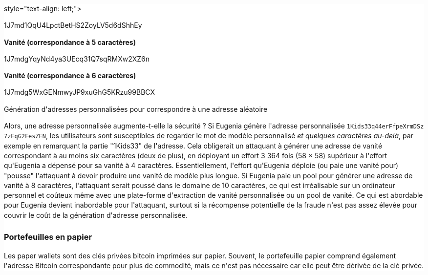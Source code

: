 style="text-align: left;"><p>1J7md1QqU4LpctBetHS2ZoyLV5d6dShhEy</p></td>
</tr>
<tr class="odd">
<td style="text-align: left;"><p><strong>Vanité (correspondance à 5
caractères)</strong></p></td>
<td
style="text-align: left;"><p>1J7mdgYqyNd4ya3UEcq31Q7sqRMXw2XZ6n</p></td>
</tr>
<tr class="even">
<td style="text-align: left;"><p><strong>Vanité (correspondance à 6
caractères)</strong></p></td>
<td
style="text-align: left;"><p>1J7mdg5WxGENmwyJP9xuGhG5KRzu99BBCX</p></td>
</tr>
</tbody>
</table>

Génération d'adresses personnalisées pour correspondre à une adresse
aléatoire

Alors, une adresse personnalisée augmente-t-elle la sécurité ? Si
Eugenia génère l'adresse personnalisée
`1Kids33q44erFfpeXrmDSz7zEqG2FesZEN`, les utilisateurs sont susceptibles
de regarder le mot de modèle personnalisé *et quelques caractères
au-delà*, par exemple en remarquant la partie "1Kids33" de l'adresse.
Cela obligerait un attaquant à générer une adresse de vanité
correspondant à au moins six caractères (deux de plus), en déployant un
effort 3 364 fois (58 × 58) supérieur à l'effort qu'Eugenia a dépensé
pour sa vanité à 4 caractères. Essentiellement, l'effort qu'Eugenia
déploie (ou paie une vanité pour) "pousse" l'attaquant à devoir produire
une vanité de modèle plus longue. Si Eugenia paie un pool pour générer
une adresse de vanité à 8 caractères, l'attaquant serait poussé dans le
domaine de 10 caractères, ce qui est irréalisable sur un ordinateur
personnel et coûteux même avec une plate-forme d'extraction de vanité
personnalisée ou un pool de vanité. Ce qui est abordable pour Eugenia
devient inabordable pour l'attaquant, surtout si la récompense
potentielle de la fraude n'est pas assez élevée pour couvrir le coût de
la génération d'adresse personnalisée.<span class="indexterm"></span>
<span class="indexterm"></span><span class="indexterm"></span> <span
class="indexterm"></span><span class="indexterm"></span> <span
class="indexterm"></span>

### Portefeuilles en papier

<span class="indexterm"></span> <span class="indexterm"></span> <span
class="indexterm"></span><span class="indexterm"></span> <span
class="indexterm"></span><span class="indexterm"></span> <span
class="indexterm"></span> <span class="indexterm"></span> Les paper
wallets sont des clés privées bitcoin imprimées sur papier. Souvent, le
portefeuille papier comprend également l'adresse Bitcoin correspondante
pour plus de commodité, mais ce n'est pas nécessaire car elle peut être
dérivée de la clé privée.
